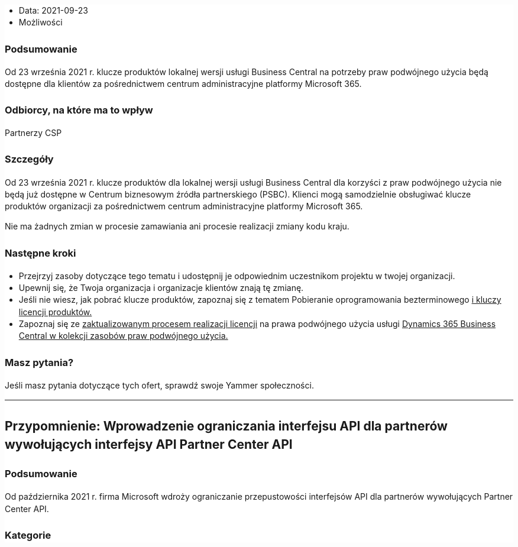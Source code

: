 - Data: 2021-09-23
- Możliwości

### <a name="summary"></a>Podsumowanie

Od 23 września 2021 r. klucze produktów lokalnej wersji usługi Business Central na potrzeby praw podwójnego użycia będą dostępne dla klientów za pośrednictwem centrum administracyjne platformy Microsoft 365.

### <a name="impacted-audience"></a>Odbiorcy, na które ma to wpływ

Partnerzy CSP

### <a name="details"></a>Szczegóły

Od 23 września 2021 r. klucze produktów dla lokalnej wersji usługi Business Central dla korzyści z praw podwójnego użycia nie będą już dostępne w Centrum biznesowym źródła partnerskiego (PSBC). Klienci mogą samodzielnie obsługiwać klucze produktów organizacji za pośrednictwem centrum administracyjne platformy Microsoft 365.

Nie ma żadnych zmian w procesie zamawiania ani procesie realizacji zmiany kodu kraju.

### <a name="next-steps"></a>Następne kroki

- Przejrzyj zasoby dotyczące tego tematu i udostępnij je odpowiednim uczestnikom projektu w twojej organizacji.  
- Upewnij się, że Twoja organizacja i organizacje klientów znają tę zmianę.
- Jeśli nie wiesz, jak pobrać klucze produktów, zapoznaj się z tematem Pobieranie oprogramowania bezterminowego [i kluczy licencji produktów.](/microsoft-365/admin/setup/download-software-licenses-csp?view=o365-worldwide&preserve-view=true)
- Zapoznaj się ze [zaktualizowanym procesem realizacji licencji](https://partner.microsoft.com/resources/detail/dual-use-right-license-fulfilment-pdf) na prawa podwójnego użycia usługi [Dynamics 365 Business Central w kolekcji zasobów praw podwójnego użycia.](https://partner.microsoft.com/resources/collection/dynamics-365-business-central-dual-use-rights-resources#/)

### <a name="questions"></a>Masz pytania?

Jeśli masz pytania dotyczące tych ofert, sprawdź swoje Yammer społeczności.

________________

## <a name="reminder-introducing-api-throttling-to-partners-calling-partner-center-apis"></a><a name="12"></a>Przypomnienie: Wprowadzenie ograniczania interfejsu API dla partnerów wywołujących interfejsy API Partner Center API

### <a name="summary"></a>Podsumowanie

Od października 2021 r. firma Microsoft wdroży ograniczanie przepustowości interfejsów API dla partnerów wywołujących Partner Center API.

### <a name="categories"></a>Kategorie
